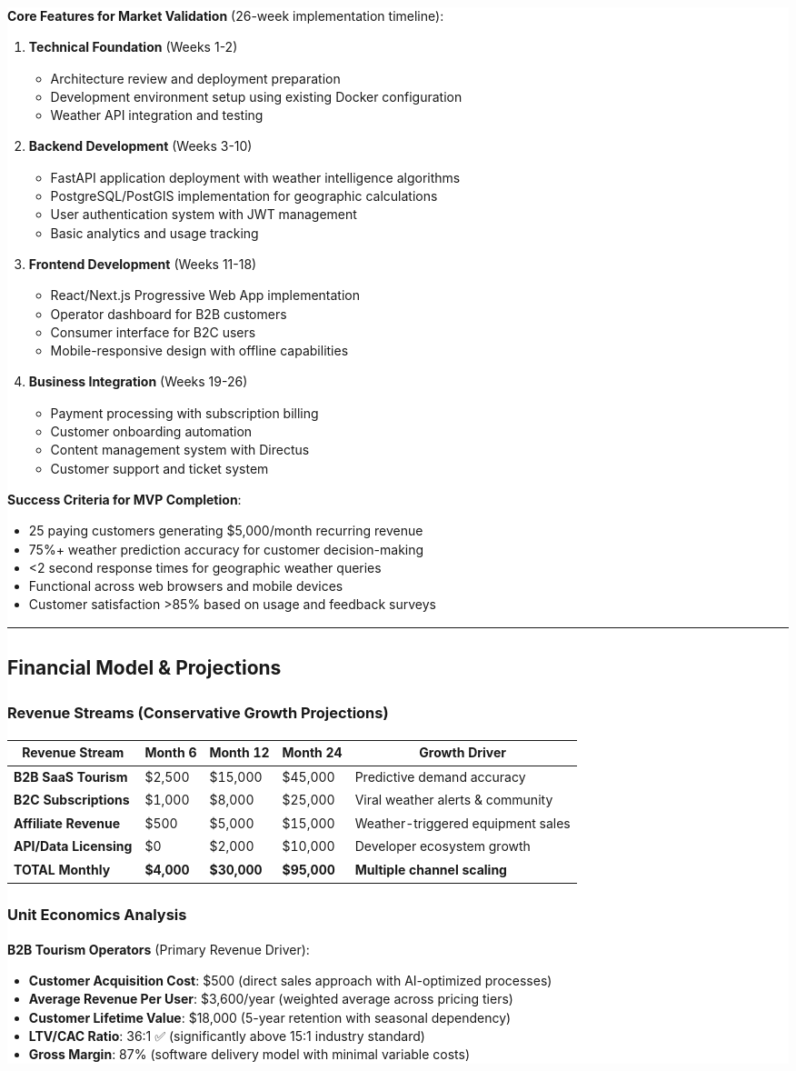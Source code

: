 **Core Features for Market Validation** (26-week implementation timeline):

1. **Technical Foundation** (Weeks 1-2)
   - Architecture review and deployment preparation
   - Development environment setup using existing Docker configuration
   - Weather API integration and testing

2. **Backend Development** (Weeks 3-10)
   - FastAPI application deployment with weather intelligence algorithms
   - PostgreSQL/PostGIS implementation for geographic calculations
   - User authentication system with JWT management
   - Basic analytics and usage tracking

3. **Frontend Development** (Weeks 11-18)
   - React/Next.js Progressive Web App implementation
   - Operator dashboard for B2B customers
   - Consumer interface for B2C users
   - Mobile-responsive design with offline capabilities

4. **Business Integration** (Weeks 19-26)
   - Payment processing with subscription billing
   - Customer onboarding automation
   - Content management system with Directus
   - Customer support and ticket system

**Success Criteria for MVP Completion**:
- 25 paying customers generating $5,000/month recurring revenue
- 75%+ weather prediction accuracy for customer decision-making
- <2 second response times for geographic weather queries
- Functional across web browsers and mobile devices
- Customer satisfaction >85% based on usage and feedback surveys

---

## Financial Model & Projections

### Revenue Streams (Conservative Growth Projections)

| Revenue Stream | Month 6 | Month 12 | Month 24 | Growth Driver |
|----------------|---------|----------|----------|---------------|
| **B2B SaaS Tourism** | $2,500 | $15,000 | $45,000 | Predictive demand accuracy |
| **B2C Subscriptions** | $1,000 | $8,000 | $25,000 | Viral weather alerts & community |
| **Affiliate Revenue** | $500 | $5,000 | $15,000 | Weather-triggered equipment sales |
| **API/Data Licensing** | $0 | $2,000 | $10,000 | Developer ecosystem growth |
| **TOTAL Monthly** | **$4,000** | **$30,000** | **$95,000** | **Multiple channel scaling** |

### Unit Economics Analysis

**B2B Tourism Operators** (Primary Revenue Driver):
- **Customer Acquisition Cost**: $500 (direct sales approach with AI-optimized processes)
- **Average Revenue Per User**: $3,600/year (weighted average across pricing tiers)
- **Customer Lifetime Value**: $18,000 (5-year retention with seasonal dependency)
- **LTV/CAC Ratio**: 36:1 ✅ (significantly above 15:1 industry standard)
- **Gross Margin**: 87% (software delivery model with minimal variable costs)
